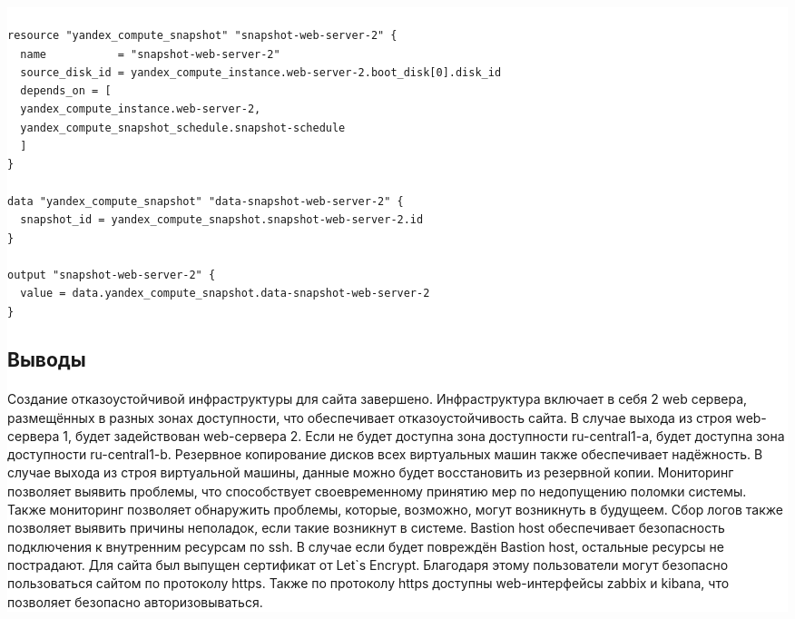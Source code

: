 ```

resource "yandex_compute_snapshot" "snapshot-web-server-2" {
  name           = "snapshot-web-server-2"
  source_disk_id = yandex_compute_instance.web-server-2.boot_disk[0].disk_id
  depends_on = [
  yandex_compute_instance.web-server-2,
  yandex_compute_snapshot_schedule.snapshot-schedule
  ]
}

data "yandex_compute_snapshot" "data-snapshot-web-server-2" {
  snapshot_id = yandex_compute_snapshot.snapshot-web-server-2.id
}

output "snapshot-web-server-2" {
  value = data.yandex_compute_snapshot.data-snapshot-web-server-2
}

```

## Выводы

Создание отказоустойчивой инфраструктуры для сайта завершено. Инфраструктура включает в себя 2 web сервера, размещённых в разных зонах доступности, что обеспечивает отказоустойчивость сайта. В случае выхода из строя web-сервера 1, будет задействован web-сервера 2. Если не будет доступна зона доступности ru-central1-a, будет доступна зона доступности ru-central1-b. 
Резервное копирование дисков всех виртуальных машин также обеспечивает надёжность. В случае выхода из строя виртуальной машины, данные можно будет восстановить из резервной копии. 
Мониторинг позволяет выявить проблемы, что способствует своевременному принятию мер по недопущению поломки системы. Также мониторинг позволяет обнаружить проблемы, которые, возможно, могут возникнуть в будущеем.
Сбор логов также позволяет выявить причины неполадок, если такие возникнут в системе.
Bastion host обеспечивает безопасность подключения к внутренним ресурсам по ssh. В случае если будет повреждён Bastion host, остальные ресурсы не пострадают. 
Для сайта был выпущен сертификат от Let`s Encrypt. Благодаря этому пользователи могут безопасно пользоваться сайтом по протоколу https. Также по протоколу https доступны web-интерфейсы zabbix и kibana, что позволяет безопасно авторизовываться.
